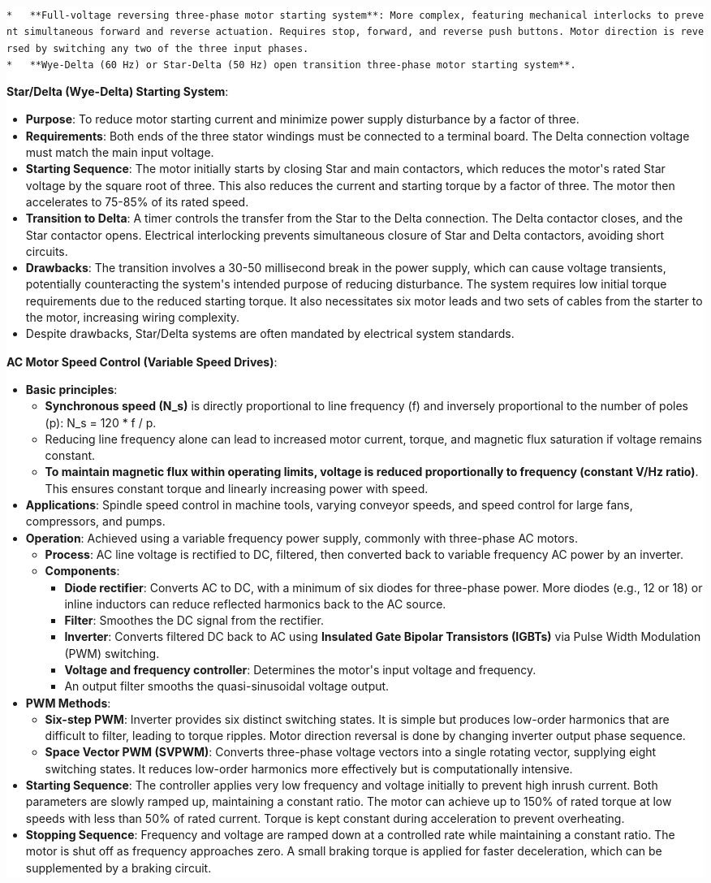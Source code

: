    *   **Full-voltage reversing three-phase motor starting system**: More complex, featuring mechanical interlocks to prevent simultaneous forward and reverse actuation. Requires stop, forward, and reverse push buttons. Motor direction is reversed by switching any two of the three input phases.
    *   **Wye-Delta (60 Hz) or Star-Delta (50 Hz) open transition three-phase motor starting system**.

**Star/Delta (Wye-Delta) Starting System**:
*   **Purpose**: To reduce motor starting current and minimize power supply disturbance by a factor of three.
*   **Requirements**: Both ends of the three stator windings must be connected to a terminal board. The Delta connection voltage must match the main input voltage.
*   **Starting Sequence**: The motor initially starts by closing Star and main contactors, which reduces the motor's rated Star voltage by the square root of three. This also reduces the current and starting torque by a factor of three. The motor then accelerates to 75-85% of its rated speed.
*   **Transition to Delta**: A timer controls the transfer from the Star to the Delta connection. The Delta contactor closes, and the Star contactor opens. Electrical interlocking prevents simultaneous closure of Star and Delta contactors, avoiding short circuits.
*   **Drawbacks**: The transition involves a 30-50 millisecond break in the power supply, which can cause voltage transients, potentially counteracting the system's intended purpose of reducing disturbance. The system requires low initial torque requirements due to the reduced starting torque. It also necessitates six motor leads and two sets of cables from the starter to the motor, increasing wiring complexity.
*   Despite drawbacks, Star/Delta systems are often mandated by electrical system standards.

**AC Motor Speed Control (Variable Speed Drives)**:
*   **Basic principles**:
    *   **Synchronous speed (N_s)** is directly proportional to line frequency (f) and inversely proportional to the number of poles (p): N_s = 120 * f / p.
    *   Reducing line frequency alone can lead to increased motor current, torque, and magnetic flux saturation if voltage remains constant.
    *   **To maintain magnetic flux within operating limits, voltage is reduced proportionally to frequency (constant V/Hz ratio)**. This ensures constant torque and linearly increasing power with speed.
*   **Applications**: Spindle speed control in machine tools, varying conveyor speeds, and speed control for large fans, compressors, and pumps.
*   **Operation**: Achieved using a variable frequency power supply, commonly with three-phase AC motors.
    *   **Process**: AC line voltage is rectified to DC, filtered, then converted back to variable frequency AC power by an inverter.
    *   **Components**:
        *   **Diode rectifier**: Converts AC to DC, with a minimum of six diodes for three-phase power. More diodes (e.g., 12 or 18) or inline inductors can reduce reflected harmonics back to the AC source.
        *   **Filter**: Smoothes the DC signal from the rectifier.
        *   **Inverter**: Converts filtered DC back to AC using **Insulated Gate Bipolar Transistors (IGBTs)** via Pulse Width Modulation (PWM) switching.
        *   **Voltage and frequency controller**: Determines the motor's input voltage and frequency.
        *   An output filter smooths the quasi-sinusoidal voltage output.
*   **PWM Methods**:
    *   **Six-step PWM**: Inverter provides six distinct switching states. It is simple but produces low-order harmonics that are difficult to filter, leading to torque ripples. Motor direction reversal is done by changing inverter output phase sequence.
    *   **Space Vector PWM (SVPWM)**: Converts three-phase voltage vectors into a single rotating vector, supplying eight switching states. It reduces low-order harmonics more effectively but is computationally intensive.
*   **Starting Sequence**: The controller applies very low frequency and voltage initially to prevent high inrush current. Both parameters are slowly ramped up, maintaining a constant ratio. The motor can achieve up to 150% of rated torque at low speeds with less than 50% of rated current. Torque is kept constant during acceleration to prevent overheating.
*   **Stopping Sequence**: Frequency and voltage are ramped down at a controlled rate while maintaining a constant ratio. The motor is shut off as frequency approaches zero. A small braking torque is applied for faster deceleration, which can be supplemented by a braking circuit.
